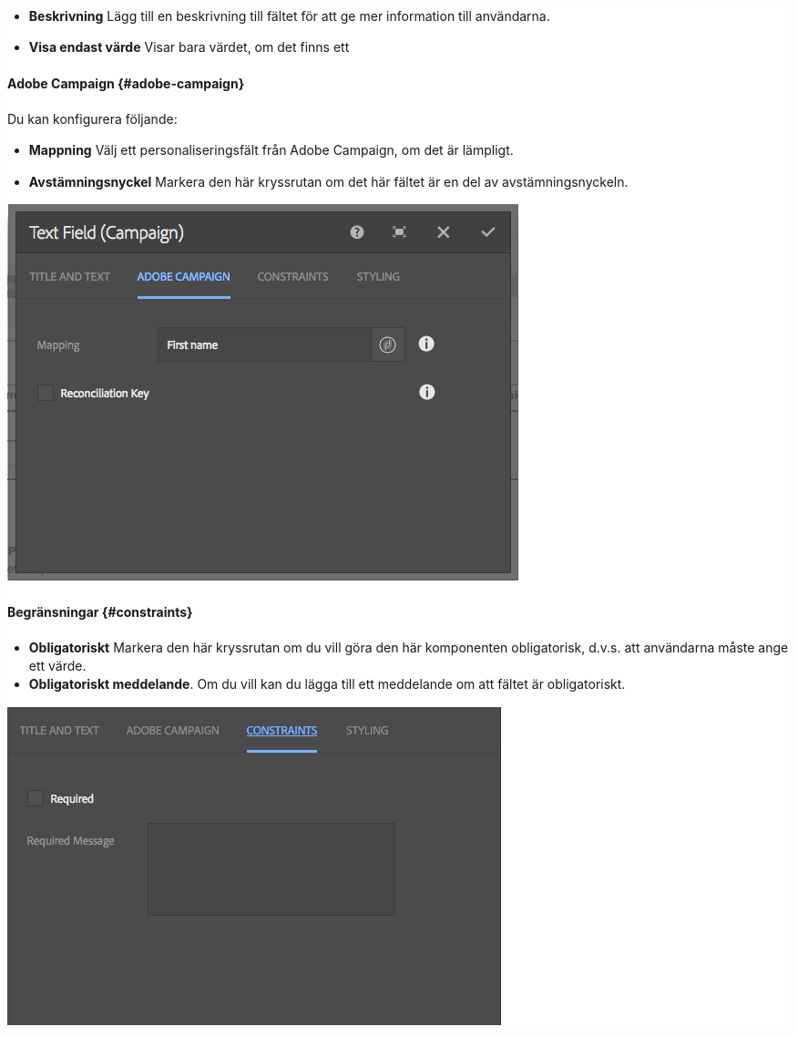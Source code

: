 * **Beskrivning**
Lägg till en beskrivning till fältet för att ge mer information till användarna.

* **Visa endast värde**
Visar bara värdet, om det finns ett

#### Adobe Campaign {#adobe-campaign}

Du kan konfigurera följande:

* **Mappning**
Välj ett personaliseringsfält från Adobe Campaign, om det är lämpligt.

* **Avstämningsnyckel**
Markera den här kryssrutan om det här fältet är en del av avstämningsnyckeln.

![chlimage_1-57](assets/chlimage_1-57.png)

#### Begränsningar {#constraints}

* **Obligatoriskt** Markera den här kryssrutan om du vill göra den här komponenten obligatorisk, d.v.s. att användarna måste ange ett värde.
* **Obligatoriskt meddelande**. Om du vill kan du lägga till ett meddelande om att fältet är obligatoriskt.

![chlimage_1-58](assets/chlimage_1-58.png)
